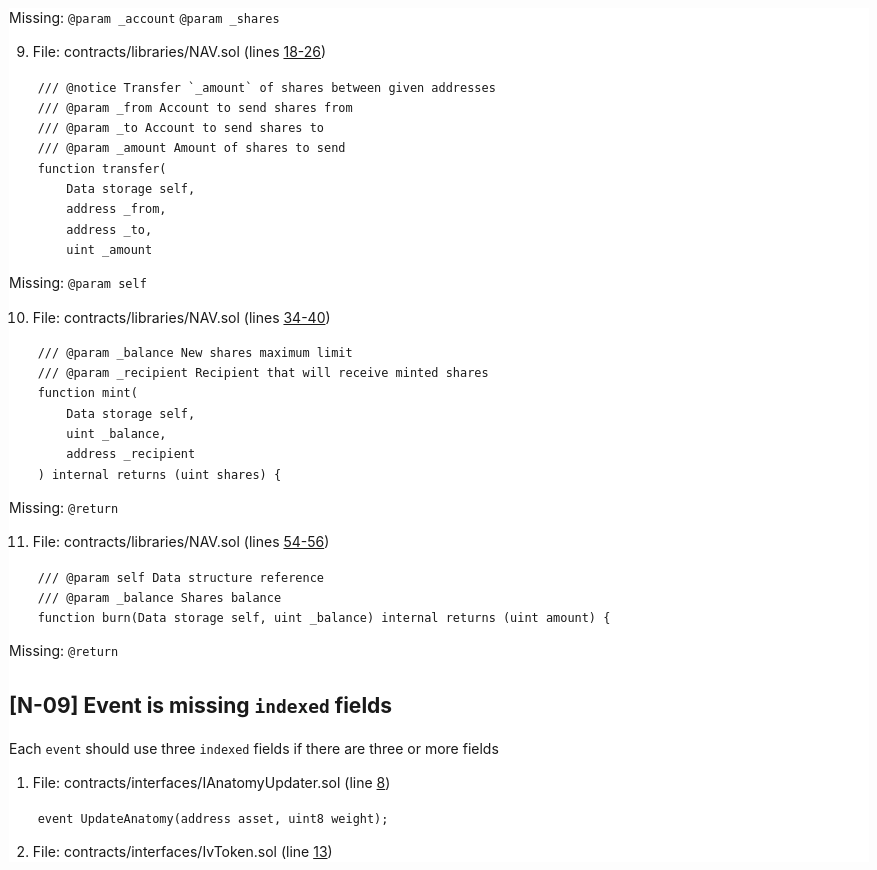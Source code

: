 Missing: `@param _account` `@param _shares`

9.  File: contracts/libraries/NAV.sol (lines [18-26](https://github.com/code-423n4/2022-04-phuture/blob/594459d0865fb6603ba388b53f3f01648f5bb6fb/contracts/libraries/NAV.sol#L18-L26))

```solidity
    /// @notice Transfer `_amount` of shares between given addresses
    /// @param _from Account to send shares from
    /// @param _to Account to send shares to
    /// @param _amount Amount of shares to send
    function transfer(
        Data storage self,
        address _from,
        address _to,
        uint _amount
```

Missing: `@param self`

10. File: contracts/libraries/NAV.sol (lines [34-40](https://github.com/code-423n4/2022-04-phuture/blob/594459d0865fb6603ba388b53f3f01648f5bb6fb/contracts/libraries/NAV.sol#L34-L40))

```solidity
    /// @param _balance New shares maximum limit
    /// @param _recipient Recipient that will receive minted shares
    function mint(
        Data storage self,
        uint _balance,
        address _recipient
    ) internal returns (uint shares) {
```

Missing: `@return`

11. File: contracts/libraries/NAV.sol (lines [54-56](https://github.com/code-423n4/2022-04-phuture/blob/594459d0865fb6603ba388b53f3f01648f5bb6fb/contracts/libraries/NAV.sol#L54-L56))

```solidity
    /// @param self Data structure reference
    /// @param _balance Shares balance
    function burn(Data storage self, uint _balance) internal returns (uint amount) {
```

Missing: `@return`

## [N-09] Event is missing `indexed` fields

Each `event` should use three `indexed` fields if there are three or more fields

1.  File: contracts/interfaces/IAnatomyUpdater.sol (line [8](https://github.com/code-423n4/2022-04-phuture/blob/594459d0865fb6603ba388b53f3f01648f5bb6fb/contracts/interfaces/IAnatomyUpdater.sol#L8))

```solidity
    event UpdateAnatomy(address asset, uint8 weight);
```

2.  File: contracts/interfaces/IvToken.sol (line [13](https://github.com/code-423n4/2022-04-phuture/blob/594459d0865fb6603ba388b53f3f01648f5bb6fb/contracts/interfaces/IvToken.sol#L13))
